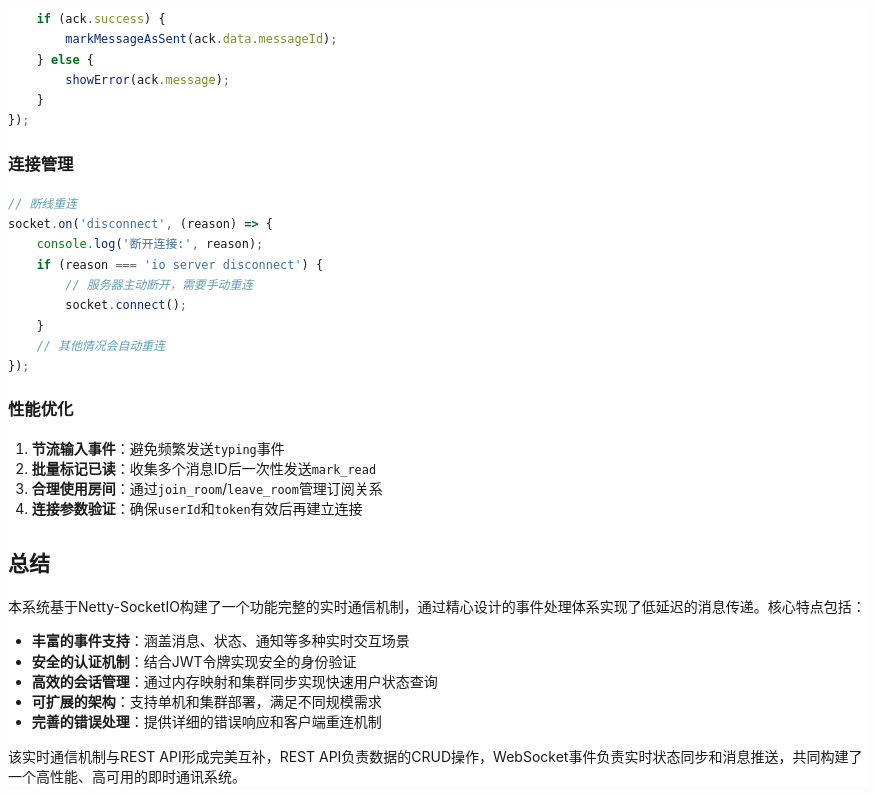 ```javascript
    if (ack.success) {
        markMessageAsSent(ack.data.messageId);
    } else {
        showError(ack.message);
    }
});
```

### 连接管理
```javascript
// 断线重连
socket.on('disconnect', (reason) => {
    console.log('断开连接:', reason);
    if (reason === 'io server disconnect') {
        // 服务器主动断开，需要手动重连
        socket.connect();
    }
    // 其他情况会自动重连
});
```

### 性能优化
1. **节流输入事件**：避免频繁发送`typing`事件
2. **批量标记已读**：收集多个消息ID后一次性发送`mark_read`
3. **合理使用房间**：通过`join_room`/`leave_room`管理订阅关系
4. **连接参数验证**：确保`userId`和`token`有效后再建立连接

## 总结
本系统基于Netty-SocketIO构建了一个功能完整的实时通信机制，通过精心设计的事件处理体系实现了低延迟的消息传递。核心特点包括：
- **丰富的事件支持**：涵盖消息、状态、通知等多种实时交互场景
- **安全的认证机制**：结合JWT令牌实现安全的身份验证
- **高效的会话管理**：通过内存映射和集群同步实现快速用户状态查询
- **可扩展的架构**：支持单机和集群部署，满足不同规模需求
- **完善的错误处理**：提供详细的错误响应和客户端重连机制

该实时通信机制与REST API形成完美互补，REST API负责数据的CRUD操作，WebSocket事件负责实时状态同步和消息推送，共同构建了一个高性能、高可用的即时通讯系统。